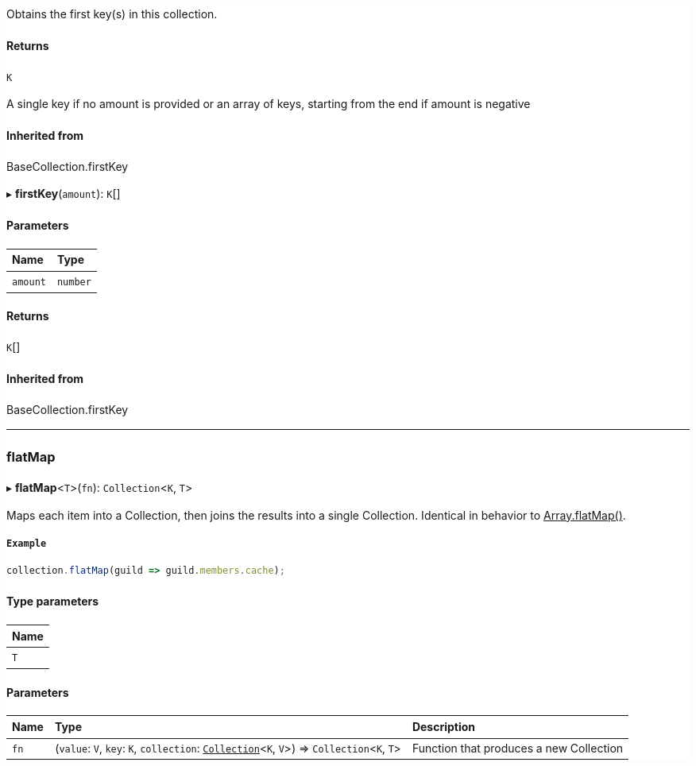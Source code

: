 Obtains the first key(s) in this collection.

#### Returns

`K`

A single key if no amount is provided or an array of keys, starting from the end if
amount is negative

#### Inherited from

BaseCollection.firstKey

▸ **firstKey**(`amount`): `K`[]

#### Parameters

| Name | Type |
| :------ | :------ |
| `amount` | `number` |

#### Returns

`K`[]

#### Inherited from

BaseCollection.firstKey

___

### flatMap

▸ **flatMap**<`T`\>(`fn`): `Collection`<`K`, `T`\>

Maps each item into a Collection, then joins the results into a single Collection. Identical in behavior to
[Array.flatMap()](https://developer.mozilla.org/en-US/docs/Web/JavaScript/Reference/Global_Objects/Array/flatMap).

**`Example`**

```ts
collection.flatMap(guild => guild.members.cache);
```

#### Type parameters

| Name |
| :------ |
| `T` |

#### Parameters

| Name | Type | Description |
| :------ | :------ | :------ |
| `fn` | (`value`: `V`, `key`: `K`, `collection`: [`Collection`](/api/classes/structures_Collector.Collection.md)<`K`, `V`\>) => `Collection`<`K`, `T`\> | Function that produces a new Collection |
